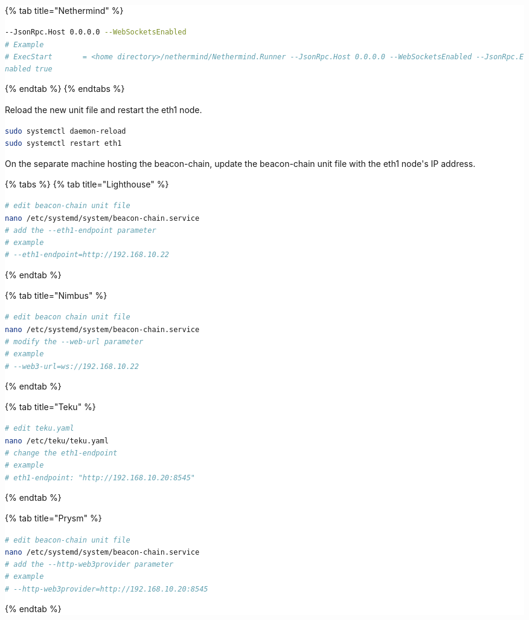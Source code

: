 {% tab title="Nethermind" %}
```bash
--JsonRpc.Host 0.0.0.0 --WebSocketsEnabled
# Example
# ExecStart       = <home directory>/nethermind/Nethermind.Runner --JsonRpc.Host 0.0.0.0 --WebSocketsEnabled --JsonRpc.Enabled true
```
{% endtab %}
{% endtabs %}

Reload the new unit file and restart the eth1 node.

```bash
sudo systemctl daemon-reload
sudo systemctl restart eth1
```

On the separate machine hosting the beacon-chain, update the beacon-chain unit file with the eth1 node's IP address.

{% tabs %}
{% tab title="Lighthouse" %}
```bash
# edit beacon-chain unit file
nano /etc/systemd/system/beacon-chain.service
# add the --eth1-endpoint parameter
# example
# --eth1-endpoint=http://192.168.10.22
```
{% endtab %}

{% tab title="Nimbus" %}
```bash
# edit beacon chain unit file
nano /etc/systemd/system/beacon-chain.service
# modify the --web-url parameter
# example
# --web3-url=ws://192.168.10.22
```
{% endtab %}

{% tab title="Teku" %}
```bash
# edit teku.yaml
nano /etc/teku/teku.yaml
# change the eth1-endpoint
# example
# eth1-endpoint: "http://192.168.10.20:8545"
```
{% endtab %}

{% tab title="Prysm" %}
```bash
# edit beacon-chain unit file
nano /etc/systemd/system/beacon-chain.service
# add the --http-web3provider parameter
# example
# --http-web3provider=http://192.168.10.20:8545
```
{% endtab %}

